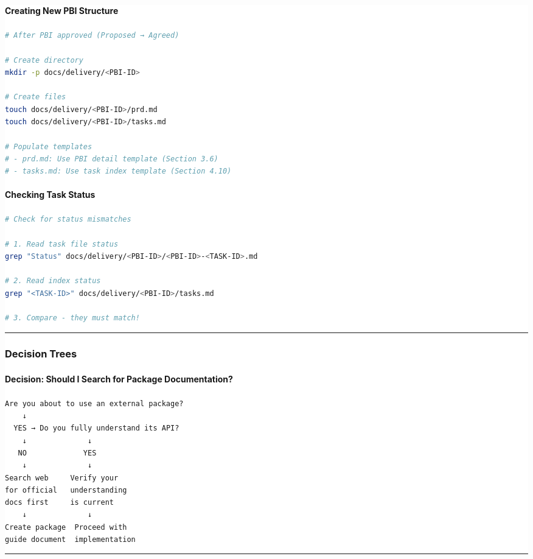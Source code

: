 #### Creating New PBI Structure

```bash
# After PBI approved (Proposed → Agreed)

# Create directory
mkdir -p docs/delivery/<PBI-ID>

# Create files
touch docs/delivery/<PBI-ID>/prd.md
touch docs/delivery/<PBI-ID>/tasks.md

# Populate templates
# - prd.md: Use PBI detail template (Section 3.6)
# - tasks.md: Use task index template (Section 4.10)
```

#### Checking Task Status

```bash
# Check for status mismatches

# 1. Read task file status
grep "Status" docs/delivery/<PBI-ID>/<PBI-ID>-<TASK-ID>.md

# 2. Read index status
grep "<TASK-ID>" docs/delivery/<PBI-ID>/tasks.md

# 3. Compare - they must match!
```

---

### Decision Trees

#### Decision: Should I Search for Package Documentation?

```
Are you about to use an external package?
    ↓
  YES → Do you fully understand its API?
    ↓              ↓
   NO             YES
    ↓              ↓
Search web     Verify your
for official   understanding
docs first     is current
    ↓              ↓
Create package  Proceed with
guide document  implementation
```

---
